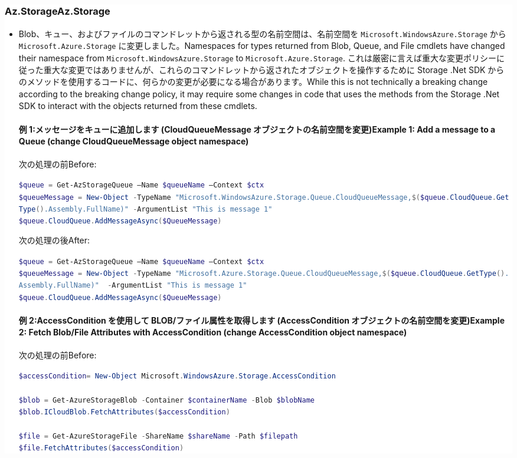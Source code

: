 ### <a name="azstorage"></a><span data-ttu-id="19c35-177">Az.Storage</span><span class="sxs-lookup"><span data-stu-id="19c35-177">Az.Storage</span></span>

- <span data-ttu-id="19c35-178">Blob、キュー、およびファイルのコマンドレットから返される型の名前空間は、名前空間を `Microsoft.WindowsAzure.Storage` から `Microsoft.Azure.Storage` に変更しました。</span><span class="sxs-lookup"><span data-stu-id="19c35-178">Namespaces for types returned from Blob, Queue, and File cmdlets have changed their namespace from `Microsoft.WindowsAzure.Storage` to `Microsoft.Azure.Storage`.</span></span>  <span data-ttu-id="19c35-179">これは厳密に言えば重大な変更ポリシーに従った重大な変更ではありませんが、これらのコマンドレットから返されたオブジェクトを操作するために Storage .Net SDK からのメソッドを使用するコードに、何らかの変更が必要になる場合があります。</span><span class="sxs-lookup"><span data-stu-id="19c35-179">While this is not technically a breaking change according to the breaking change policy, it may require some changes in code that uses the methods from the Storage .Net SDK to interact with the objects returned from these cmdlets.</span></span>

  #### <a name="example-1--add-a-message-to-a-queue-change-cloudqueuemessage-object-namespace"></a><span data-ttu-id="19c35-180">例 1:メッセージをキューに追加します (CloudQueueMessage オブジェクトの名前空間を変更)</span><span class="sxs-lookup"><span data-stu-id="19c35-180">Example 1:  Add a message to a Queue (change CloudQueueMessage object namespace)</span></span>

  <span data-ttu-id="19c35-181">次の処理の前</span><span class="sxs-lookup"><span data-stu-id="19c35-181">Before:</span></span> 

  ```powershell
  $queue = Get-AzStorageQueue –Name $queueName –Context $ctx
  $queueMessage = New-Object -TypeName "Microsoft.WindowsAzure.Storage.Queue.CloudQueueMessage,$($queue.CloudQueue.GetType().Assembly.FullName)" -ArgumentList "This is message 1"
  $queue.CloudQueue.AddMessageAsync($QueueMessage)
  ```

  <span data-ttu-id="19c35-182">次の処理の後</span><span class="sxs-lookup"><span data-stu-id="19c35-182">After:</span></span>

  ```powershell
  $queue = Get-AzStorageQueue –Name $queueName –Context $ctx
  $queueMessage = New-Object -TypeName "Microsoft.Azure.Storage.Queue.CloudQueueMessage,$($queue.CloudQueue.GetType().Assembly.FullName)"  -ArgumentList "This is message 1"
  $queue.CloudQueue.AddMessageAsync($QueueMessage)
  ```

  #### <a name="example-2--fetch-blobfile-attributes-with-accesscondition-change-accesscondition-object-namespace"></a><span data-ttu-id="19c35-183">例 2:AccessCondition を使用して BLOB/ファイル属性を取得します (AccessCondition オブジェクトの名前空間を変更)</span><span class="sxs-lookup"><span data-stu-id="19c35-183">Example 2:  Fetch Blob/File Attributes with AccessCondition (change AccessCondition object namespace)</span></span>

  <span data-ttu-id="19c35-184">次の処理の前</span><span class="sxs-lookup"><span data-stu-id="19c35-184">Before:</span></span> 

  ```powershell
  $accessCondition= New-Object Microsoft.WindowsAzure.Storage.AccessCondition

  $blob = Get-AzureStorageBlob -Container $containerName -Blob $blobName
  $blob.ICloudBlob.FetchAttributes($accessCondition)

  $file = Get-AzureStorageFile -ShareName $shareName -Path $filepath
  $file.FetchAttributes($accessCondition)
  ```
